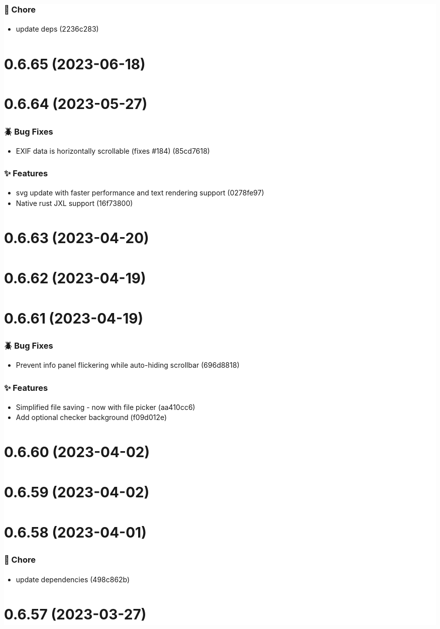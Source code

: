 ### :green_apple: Chore

* update deps (2236c283)

# 0.6.65 (2023-06-18)

# 0.6.64 (2023-05-27)

### :beetle: Bug Fixes

* EXIF data is horizontally scrollable (fixes #184) (85cd7618)

### :sparkles: Features

* svg update with faster performance and text rendering support (0278fe97)
* Native rust JXL support (16f73800)

# 0.6.63 (2023-04-20)

# 0.6.62 (2023-04-19)

# 0.6.61 (2023-04-19)

### :beetle: Bug Fixes

* Prevent info panel flickering while auto-hiding scrollbar (696d8818)

### :sparkles: Features

* Simplified file saving - now with file picker (aa410cc6)
* Add optional checker background (f09d012e)

# 0.6.60 (2023-04-02)

# 0.6.59 (2023-04-02)

# 0.6.58 (2023-04-01)

### :green_apple: Chore

* update dependencies (498c862b)

# 0.6.57 (2023-03-27)
